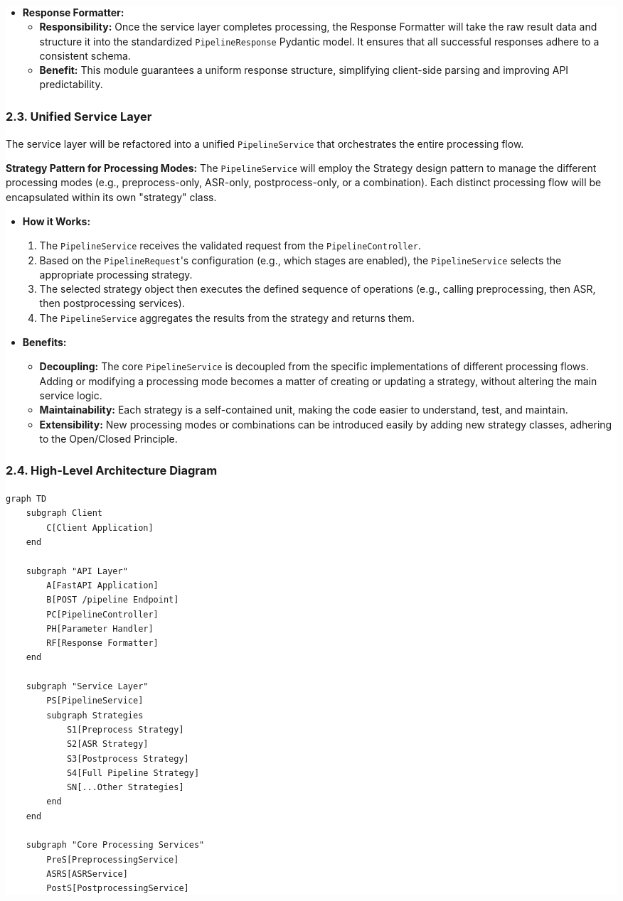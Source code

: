 - **Response Formatter:**
  - **Responsibility:** Once the service layer completes processing, the Response Formatter will take the raw result data and structure it into the standardized `PipelineResponse` Pydantic model. It ensures that all successful responses adhere to a consistent schema.
  - **Benefit:** This module guarantees a uniform response structure, simplifying client-side parsing and improving API predictability.

### 2.3. Unified Service Layer

The service layer will be refactored into a unified `PipelineService` that orchestrates the entire processing flow.

**Strategy Pattern for Processing Modes:**
The `PipelineService` will employ the Strategy design pattern to manage the different processing modes (e.g., preprocess-only, ASR-only, postprocess-only, or a combination). Each distinct processing flow will be encapsulated within its own "strategy" class.

- **How it Works:**

  1.  The `PipelineService` receives the validated request from the `PipelineController`.
  2.  Based on the `PipelineRequest`'s configuration (e.g., which stages are enabled), the `PipelineService` selects the appropriate processing strategy.
  3.  The selected strategy object then executes the defined sequence of operations (e.g., calling preprocessing, then ASR, then postprocessing services).
  4.  The `PipelineService` aggregates the results from the strategy and returns them.

- **Benefits:**
  - **Decoupling:** The core `PipelineService` is decoupled from the specific implementations of different processing flows. Adding or modifying a processing mode becomes a matter of creating or updating a strategy, without altering the main service logic.
  - **Maintainability:** Each strategy is a self-contained unit, making the code easier to understand, test, and maintain.
  - **Extensibility:** New processing modes or combinations can be introduced easily by adding new strategy classes, adhering to the Open/Closed Principle.

### 2.4. High-Level Architecture Diagram

```mermaid
graph TD
    subgraph Client
        C[Client Application]
    end

    subgraph "API Layer"
        A[FastAPI Application]
        B[POST /pipeline Endpoint]
        PC[PipelineController]
        PH[Parameter Handler]
        RF[Response Formatter]
    end

    subgraph "Service Layer"
        PS[PipelineService]
        subgraph Strategies
            S1[Preprocess Strategy]
            S2[ASR Strategy]
            S3[Postprocess Strategy]
            S4[Full Pipeline Strategy]
            SN[...Other Strategies]
        end
    end

    subgraph "Core Processing Services"
        PreS[PreprocessingService]
        ASRS[ASRService]
        PostS[PostprocessingService]
```